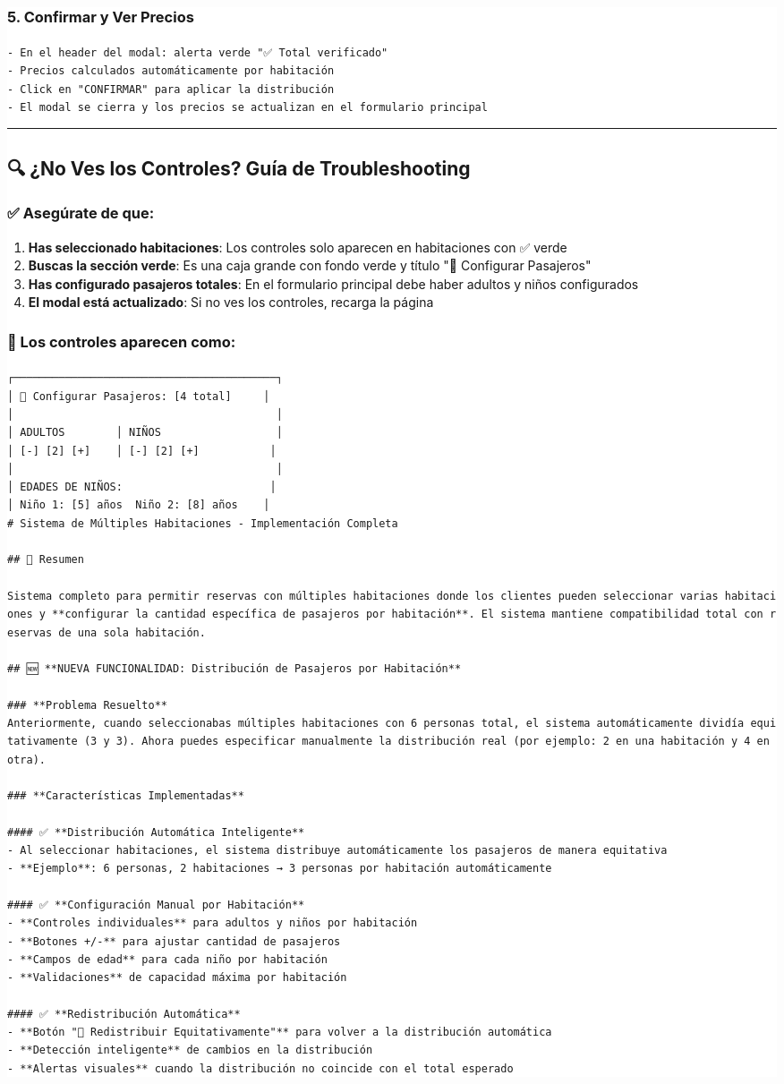 ### **5. Confirmar y Ver Precios**
```
- En el header del modal: alerta verde "✅ Total verificado"
- Precios calculados automáticamente por habitación
- Click en "CONFIRMAR" para aplicar la distribución
- El modal se cierra y los precios se actualizan en el formulario principal
```

---

## 🔍 **¿No Ves los Controles? Guía de Troubleshooting**

### **✅ Asegúrate de que:**
1. **Has seleccionado habitaciones**: Los controles solo aparecen en habitaciones con ✅ verde
2. **Buscas la sección verde**: Es una caja grande con fondo verde y título "👥 Configurar Pasajeros"
3. **Has configurado pasajeros totales**: En el formulario principal debe haber adultos y niños configurados
4. **El modal está actualizado**: Si no ves los controles, recarga la página

### **🎯 Los controles aparecen como:**
```
┌─────────────────────────────────────────┐
│ 👥 Configurar Pasajeros: [4 total]     │
│                                         │
│ ADULTOS        │ NIÑOS                  │
│ [-] [2] [+]    │ [-] [2] [+]           │
│                                         │
│ EDADES DE NIÑOS:                       │
│ Niño 1: [5] años  Niño 2: [8] años    │
# Sistema de Múltiples Habitaciones - Implementación Completa

## 📝 Resumen

Sistema completo para permitir reservas con múltiples habitaciones donde los clientes pueden seleccionar varias habitaciones y **configurar la cantidad específica de pasajeros por habitación**. El sistema mantiene compatibilidad total con reservas de una sola habitación.

## 🆕 **NUEVA FUNCIONALIDAD: Distribución de Pasajeros por Habitación**

### **Problema Resuelto**
Anteriormente, cuando seleccionabas múltiples habitaciones con 6 personas total, el sistema automáticamente dividía equitativamente (3 y 3). Ahora puedes especificar manualmente la distribución real (por ejemplo: 2 en una habitación y 4 en otra).

### **Características Implementadas**

#### ✅ **Distribución Automática Inteligente**
- Al seleccionar habitaciones, el sistema distribuye automáticamente los pasajeros de manera equitativa
- **Ejemplo**: 6 personas, 2 habitaciones → 3 personas por habitación automáticamente

#### ✅ **Configuración Manual por Habitación**
- **Controles individuales** para adultos y niños por habitación
- **Botones +/-** para ajustar cantidad de pasajeros
- **Campos de edad** para cada niño por habitación
- **Validaciones** de capacidad máxima por habitación

#### ✅ **Redistribución Automática**
- **Botón "🔄 Redistribuir Equitativamente"** para volver a la distribución automática
- **Detección inteligente** de cambios en la distribución
- **Alertas visuales** cuando la distribución no coincide con el total esperado

```